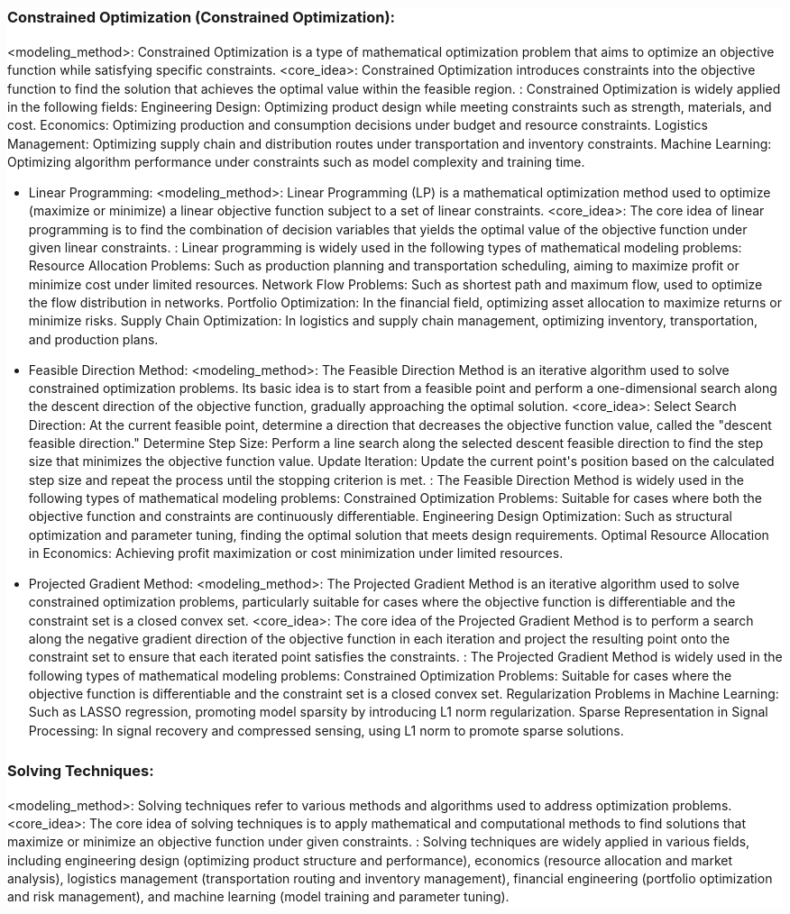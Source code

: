 ### Constrained Optimization (Constrained Optimization): 
<modeling_method>: Constrained Optimization is a type of mathematical optimization problem that aims to optimize an objective function while satisfying specific constraints. <core_idea>: Constrained Optimization introduces constraints into the objective function to find the solution that achieves the optimal value within the feasible region. <application>: Constrained Optimization is widely applied in the following fields: Engineering Design: Optimizing product design while meeting constraints such as strength, materials, and cost. Economics: Optimizing production and consumption decisions under budget and resource constraints. Logistics Management: Optimizing supply chain and distribution routes under transportation and inventory constraints. Machine Learning: Optimizing algorithm performance under constraints such as model complexity and training time.

- Linear Programming: <modeling_method>: Linear Programming (LP) is a mathematical optimization method used to optimize (maximize or minimize) a linear objective function subject to a set of linear constraints. <core_idea>: The core idea of linear programming is to find the combination of decision variables that yields the optimal value of the objective function under given linear constraints. <application>: Linear programming is widely used in the following types of mathematical modeling problems: Resource Allocation Problems: Such as production planning and transportation scheduling, aiming to maximize profit or minimize cost under limited resources. Network Flow Problems: Such as shortest path and maximum flow, used to optimize the flow distribution in networks. Portfolio Optimization: In the financial field, optimizing asset allocation to maximize returns or minimize risks. Supply Chain Optimization: In logistics and supply chain management, optimizing inventory, transportation, and production plans.

- Feasible Direction Method: <modeling_method>: The Feasible Direction Method is an iterative algorithm used to solve constrained optimization problems. Its basic idea is to start from a feasible point and perform a one-dimensional search along the descent direction of the objective function, gradually approaching the optimal solution. <core_idea>: Select Search Direction: At the current feasible point, determine a direction that decreases the objective function value, called the "descent feasible direction." Determine Step Size: Perform a line search along the selected descent feasible direction to find the step size that minimizes the objective function value. Update Iteration: Update the current point's position based on the calculated step size and repeat the process until the stopping criterion is met. <application>: The Feasible Direction Method is widely used in the following types of mathematical modeling problems: Constrained Optimization Problems: Suitable for cases where both the objective function and constraints are continuously differentiable. Engineering Design Optimization: Such as structural optimization and parameter tuning, finding the optimal solution that meets design requirements. Optimal Resource Allocation in Economics: Achieving profit maximization or cost minimization under limited resources.

- Projected Gradient Method: <modeling_method>: The Projected Gradient Method is an iterative algorithm used to solve constrained optimization problems, particularly suitable for cases where the objective function is differentiable and the constraint set is a closed convex set. <core_idea>: The core idea of the Projected Gradient Method is to perform a search along the negative gradient direction of the objective function in each iteration and project the resulting point onto the constraint set to ensure that each iterated point satisfies the constraints. <application>: The Projected Gradient Method is widely used in the following types of mathematical modeling problems: Constrained Optimization Problems: Suitable for cases where the objective function is differentiable and the constraint set is a closed convex set. Regularization Problems in Machine Learning: Such as LASSO regression, promoting model sparsity by introducing L1 norm regularization. Sparse Representation in Signal Processing: In signal recovery and compressed sensing, using L1 norm to promote sparse solutions.

### Solving Techniques:
<modeling_method>: Solving techniques refer to various methods and algorithms used to address optimization problems. <core_idea>: The core idea of solving techniques is to apply mathematical and computational methods to find solutions that maximize or minimize an objective function under given constraints. <application>: Solving techniques are widely applied in various fields, including engineering design (optimizing product structure and performance), economics (resource allocation and market analysis), logistics management (transportation routing and inventory management), financial engineering (portfolio optimization and risk management), and machine learning (model training and parameter tuning).
